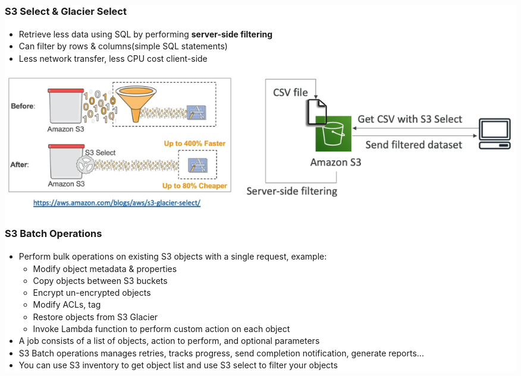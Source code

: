 ### S3 Select & Glacier Select

* Retrieve less data using SQL by performing **server-side filtering**
* Can filter by rows & columns(simple SQL statements)
* Less network transfer, less CPU cost client-side

<img src="../images/s3/s3-select.png" alt="S3 select">

### S3 Batch Operations

* Perform bulk operations on existing S3 objects with a single request, example:
  * Modify object metadata & properties
  * Copy objects between S3 buckets
  * Encrypt un-encrypted objects
  * Modify ACLs, tag
  * Restore objects from S3 Glacier
  * Invoke Lambda function to perform custom action on each object
* A job consists of a list of objects, action to perform, and optional parameters
* S3 Batch operations manages retries, tracks progress, send completion notification, generate reports...
* You can use S3 inventory to get object list and use S3 select to filter your objects
